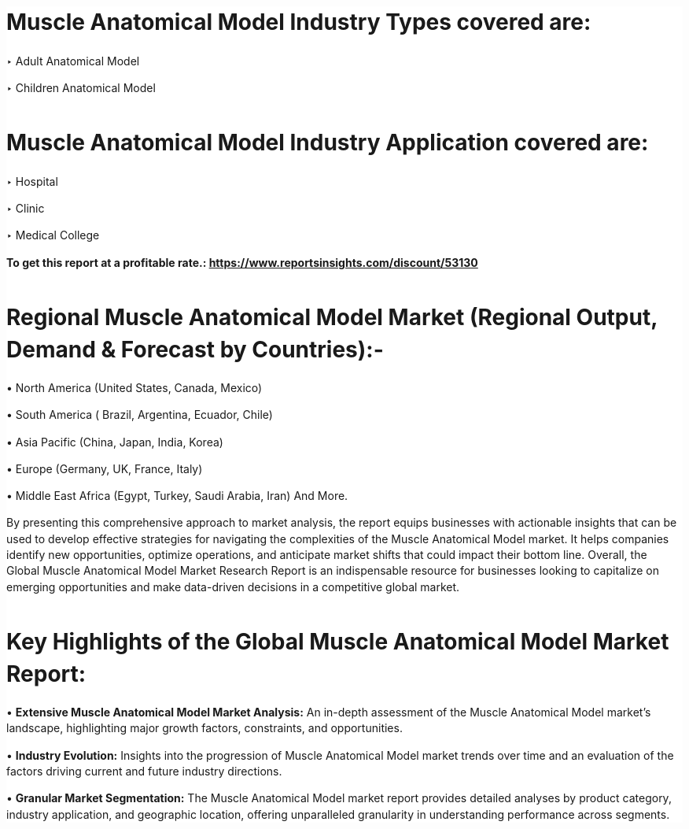 # <strong>Muscle Anatomical Model Industry Types covered are:</strong>

‣ Adult Anatomical Model

‣ Children Anatomical Model

# <strong>Muscle Anatomical Model Industry Application covered are:</strong>

‣ Hospital

‣ Clinic

‣ Medical College

<strong>To get this report at a profitable rate.: <a href=https://www.reportsinsights.com/discount/53130>https://www.reportsinsights.com/discount/53130</a></strong></font>

# <strong>Regional Muscle Anatomical Model Market (Regional Output, Demand &amp; Forecast by Countries):-</strong>

• North America (United States, Canada, Mexico)

• South America ( Brazil, Argentina, Ecuador, Chile)

• Asia Pacific (China, Japan, India, Korea)

• Europe (Germany, UK, France, Italy)

• Middle East Africa (Egypt, Turkey, Saudi Arabia, Iran) And More.

By presenting this comprehensive approach to market analysis, the report equips businesses with actionable insights that can be used to develop effective strategies for navigating the complexities of the Muscle Anatomical Model market. It helps companies identify new opportunities, optimize operations, and anticipate market shifts that could impact their bottom line. Overall, the Global Muscle Anatomical Model Market Research Report is an indispensable resource for businesses looking to capitalize on emerging opportunities and make data-driven decisions in a competitive global market.

# <strong>Key Highlights of the Global Muscle Anatomical Model Market Report:</strong>

• <strong>Extensive Muscle Anatomical Model Market Analysis:</strong> An in-depth assessment of the Muscle Anatomical Model market’s landscape, highlighting major growth factors, constraints, and opportunities.

• <strong>Industry Evolution:</strong> Insights into the progression of Muscle Anatomical Model market trends over time and an evaluation of the factors driving current and future industry directions.

• <strong>Granular Market Segmentation:</strong> The Muscle Anatomical Model market report provides detailed analyses by product category, industry application, and geographic location, offering unparalleled granularity in understanding performance across segments.
